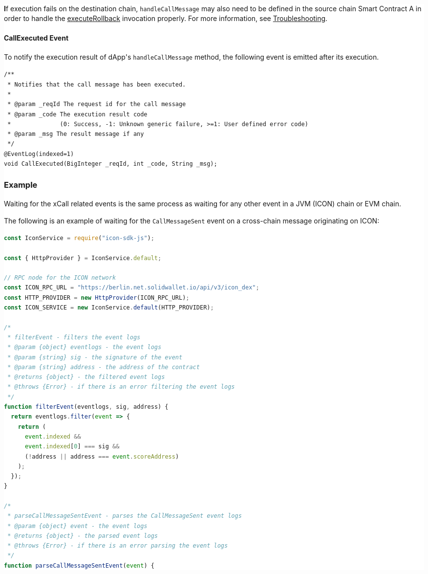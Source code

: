 **I**f execution fails on the destination chain, `handleCallMessage` may also need to be defined in the source chain Smart Contract A in order to handle the [executeRollback](https://github.com/icon-project/IIPs/blob/master/IIPS/iip-52.md#executerollback) invocation properly. For more information, see [Troubleshooting](../troubleshooting.md).

#### CallExecuted Event

To notify the execution result of dApp's `handleCallMessage` method, the following event is emitted after its execution.

```
/**
 * Notifies that the call message has been executed.
 *
 * @param _reqId The request id for the call message
 * @param _code The execution result code
 *              (0: Success, -1: Unknown generic failure, >=1: User defined error code)
 * @param _msg The result message if any
 */
@EventLog(indexed=1)
void CallExecuted(BigInteger _reqId, int _code, String _msg);
```

### Example

Waiting for the xCall related events is the same process as waiting for any other event in a JVM (ICON) chain or EVM chain.

The following is an example of waiting for the `CallMessageSent` event on a cross-chain message originating on ICON:

```javascript
const IconService = require("icon-sdk-js");

const { HttpProvider } = IconService.default;

// RPC node for the ICON network
const ICON_RPC_URL = "https://berlin.net.solidwallet.io/api/v3/icon_dex";
const HTTP_PROVIDER = new HttpProvider(ICON_RPC_URL);
const ICON_SERVICE = new IconService.default(HTTP_PROVIDER);

/*
 * filterEvent - filters the event logs
 * @param {object} eventlogs - the event logs
 * @param {string} sig - the signature of the event
 * @param {string} address - the address of the contract
 * @returns {object} - the filtered event logs
 * @throws {Error} - if there is an error filtering the event logs
 */
function filterEvent(eventlogs, sig, address) {
  return eventlogs.filter(event => {
    return (
      event.indexed &&
      event.indexed[0] === sig &&
      (!address || address === event.scoreAddress)
    );
  });
}

/*
 * parseCallMessageSentEvent - parses the CallMessageSent event logs
 * @param {object} event - the event logs
 * @returns {object} - the parsed event logs
 * @throws {Error} - if there is an error parsing the event logs
 */
function parseCallMessageSentEvent(event) {
```